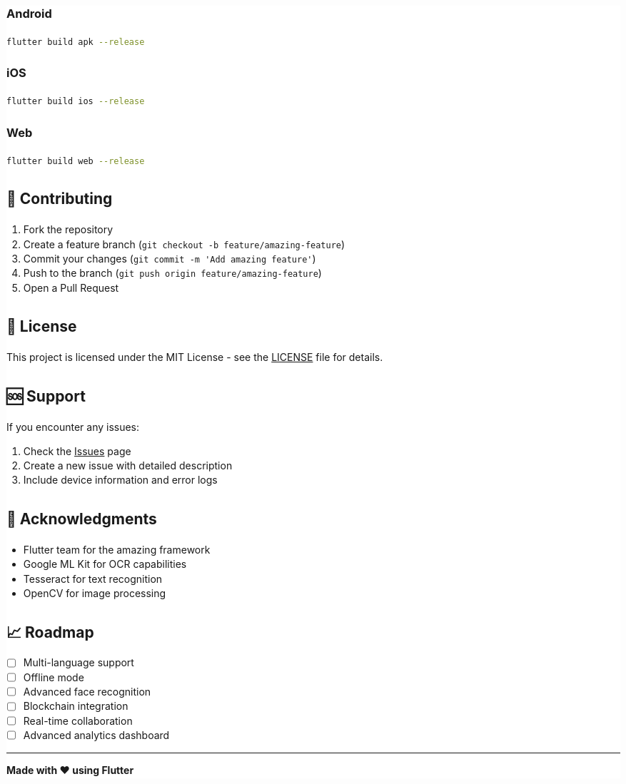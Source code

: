 ### Android
```bash
flutter build apk --release
```

### iOS
```bash
flutter build ios --release
```

### Web
```bash
flutter build web --release
```

## 🤝 Contributing

1. Fork the repository
2. Create a feature branch (`git checkout -b feature/amazing-feature`)
3. Commit your changes (`git commit -m 'Add amazing feature'`)
4. Push to the branch (`git push origin feature/amazing-feature`)
5. Open a Pull Request

## 📄 License

This project is licensed under the MIT License - see the [LICENSE](LICENSE) file for details.

## 🆘 Support

If you encounter any issues:

1. Check the [Issues](https://github.com/your-repo/issues) page
2. Create a new issue with detailed description
3. Include device information and error logs

## 🙏 Acknowledgments

- Flutter team for the amazing framework
- Google ML Kit for OCR capabilities
- Tesseract for text recognition
- OpenCV for image processing

## 📈 Roadmap

- [ ] Multi-language support
- [ ] Offline mode
- [ ] Advanced face recognition
- [ ] Blockchain integration
- [ ] Real-time collaboration
- [ ] Advanced analytics dashboard

---

**Made with ❤️ using Flutter**
